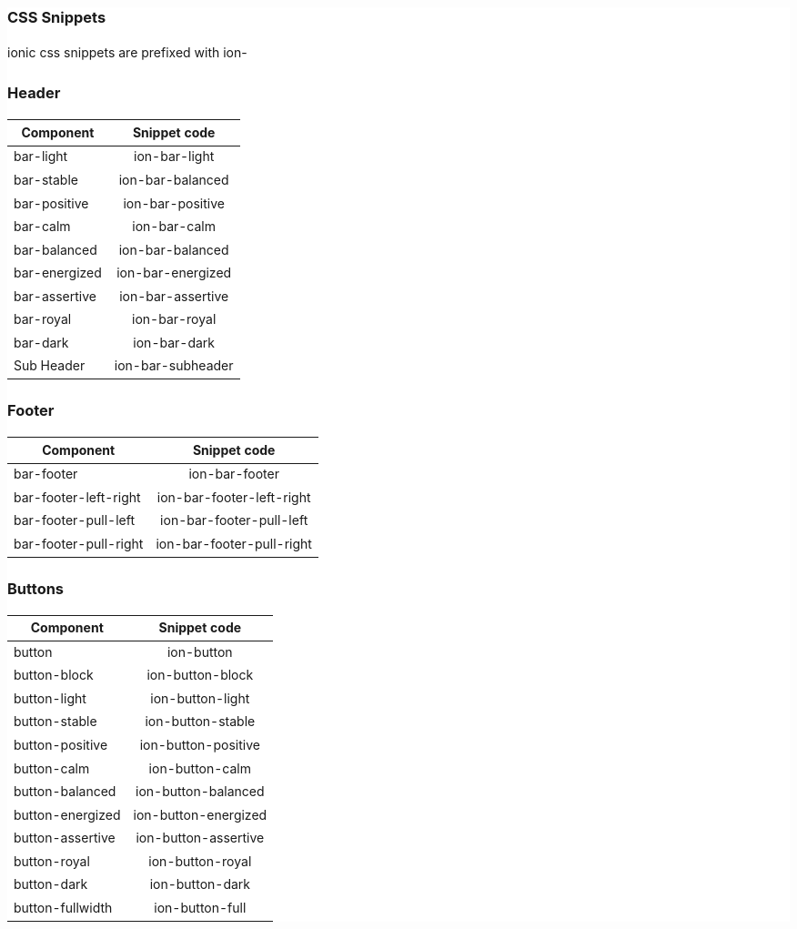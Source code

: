 
### CSS Snippets
ionic css snippets are prefixed with ion-

### Header

| Component                      | Snippet code                   |
|------------------------------- | :-----------------------------:|
| bar-light                      | ion-bar-light                  |
| bar-stable                     | ion-bar-balanced               |
| bar-positive                   | ion-bar-positive               |
| bar-calm                       | ion-bar-calm                   |
| bar-balanced                   | ion-bar-balanced               |
| bar-energized                  | ion-bar-energized              |
| bar-assertive                  | ion-bar-assertive              |
| bar-royal                      | ion-bar-royal                  |
| bar-dark                       | ion-bar-dark                   |
| Sub Header                     | ion-bar-subheader              |



### Footer

| Component                      | Snippet code                   |
|------------------------------- | :-----------------------------:|
| bar-footer                     | ion-bar-footer                 |
| bar-footer-left-right          | ion-bar-footer-left-right      |
| bar-footer-pull-left           | ion-bar-footer-pull-left       |
| bar-footer-pull-right          | ion-bar-footer-pull-right      |

### Buttons

| Component                      | Snippet code                   |
|------------------------------- | :-----------------------------:|
| button                         | ion-button                     |
| button-block                   | ion-button-block               |
| button-light                   | ion-button-light               |
| button-stable                  | ion-button-stable              |
| button-positive                | ion-button-positive            |
| button-calm                    | ion-button-calm                |
| button-balanced                | ion-button-balanced            |
| button-energized               | ion-button-energized           |
| button-assertive               | ion-button-assertive           |
| button-royal                   | ion-button-royal               |
| button-dark                    | ion-button-dark                |
| button-fullwidth               | ion-button-full                |